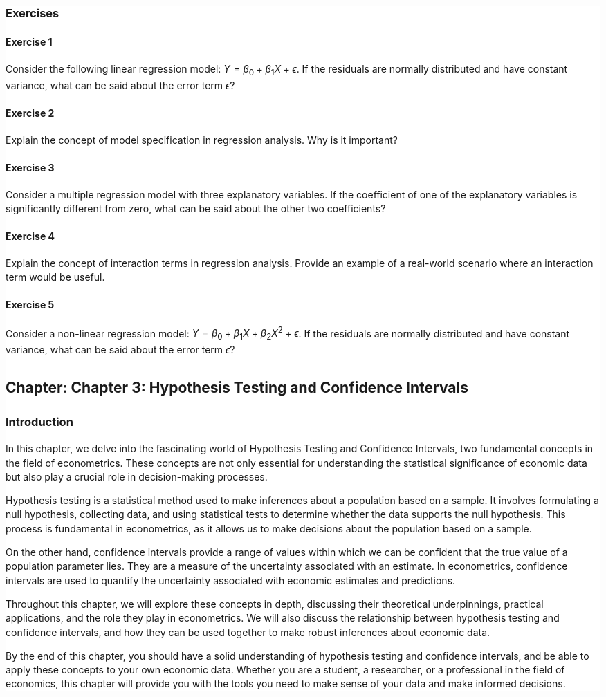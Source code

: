 ### Exercises

#### Exercise 1
Consider the following linear regression model: $Y = \beta_0 + \beta_1X + \epsilon$. If the residuals are normally distributed and have constant variance, what can be said about the error term $\epsilon$?

#### Exercise 2
Explain the concept of model specification in regression analysis. Why is it important?

#### Exercise 3
Consider a multiple regression model with three explanatory variables. If the coefficient of one of the explanatory variables is significantly different from zero, what can be said about the other two coefficients?

#### Exercise 4
Explain the concept of interaction terms in regression analysis. Provide an example of a real-world scenario where an interaction term would be useful.

#### Exercise 5
Consider a non-linear regression model: $Y = \beta_0 + \beta_1X + \beta_2X^2 + \epsilon$. If the residuals are normally distributed and have constant variance, what can be said about the error term $\epsilon$?

## Chapter: Chapter 3: Hypothesis Testing and Confidence Intervals

### Introduction

In this chapter, we delve into the fascinating world of Hypothesis Testing and Confidence Intervals, two fundamental concepts in the field of econometrics. These concepts are not only essential for understanding the statistical significance of economic data but also play a crucial role in decision-making processes.

Hypothesis testing is a statistical method used to make inferences about a population based on a sample. It involves formulating a null hypothesis, collecting data, and using statistical tests to determine whether the data supports the null hypothesis. This process is fundamental in econometrics, as it allows us to make decisions about the population based on a sample.

On the other hand, confidence intervals provide a range of values within which we can be confident that the true value of a population parameter lies. They are a measure of the uncertainty associated with an estimate. In econometrics, confidence intervals are used to quantify the uncertainty associated with economic estimates and predictions.

Throughout this chapter, we will explore these concepts in depth, discussing their theoretical underpinnings, practical applications, and the role they play in econometrics. We will also discuss the relationship between hypothesis testing and confidence intervals, and how they can be used together to make robust inferences about economic data.

By the end of this chapter, you should have a solid understanding of hypothesis testing and confidence intervals, and be able to apply these concepts to your own economic data. Whether you are a student, a researcher, or a professional in the field of economics, this chapter will provide you with the tools you need to make sense of your data and make informed decisions.
